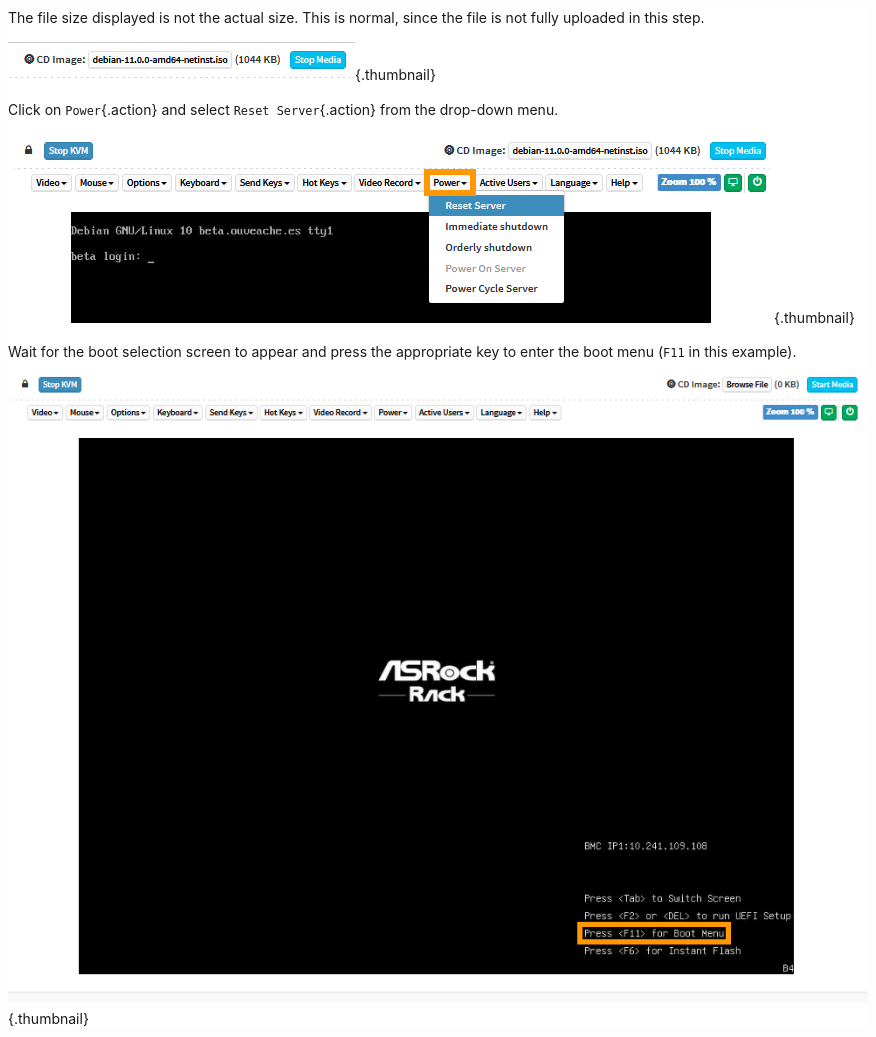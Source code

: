 The file size displayed is not the actual size. This is normal, since the file is not fully uploaded in this step.

![KVM Install](images/kvm_install03.png){.thumbnail}

Click on `Power`{.action} and select `Reset Server`{.action} from the drop-down menu.

![KVM Install](images/kvm_install04.png){.thumbnail}

Wait for the boot selection screen to appear and press the appropriate key to enter the boot menu (`F11` in this example).

![KVM Install](images/kvm_install05.png){.thumbnail}
